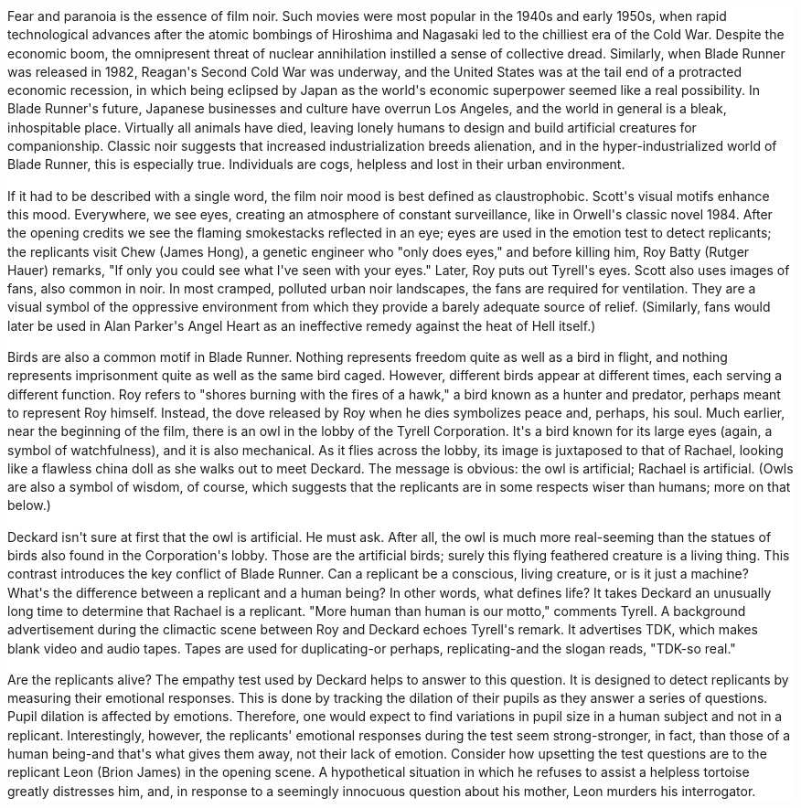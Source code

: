 Fear and paranoia is the essence of film noir. Such movies were most popular in the 1940s and early 1950s, when rapid technological advances after the atomic bombings of Hiroshima and Nagasaki led to the chilliest era of the Cold War. Despite the economic boom, the omnipresent threat of nuclear annihilation instilled a sense of collective dread. Similarly, when Blade Runner was released in 1982, Reagan's Second Cold War was underway, and the United States was at the tail end of a protracted economic recession, in which being eclipsed by Japan as the world's economic superpower seemed like a real possibility. In Blade Runner's future, Japanese businesses and culture have overrun Los Angeles, and the world in general is a bleak, inhospitable place. Virtually all animals have died, leaving lonely humans to design and build artificial creatures for companionship. Classic noir suggests that increased industrialization breeds alienation, and in the hyper-industrialized world of Blade Runner, this is especially true. Individuals are cogs, helpless and lost in their urban environment.

If it had to be described with a single word, the film noir mood is best defined as claustrophobic. Scott's visual motifs enhance this mood. Everywhere, we see eyes, creating an atmosphere of constant surveillance, like in Orwell's classic novel 1984. After the opening credits we see the flaming smokestacks reflected in an eye; eyes are used in the emotion test to detect replicants; the replicants visit Chew (James Hong), a genetic engineer who "only does eyes," and before killing him, Roy Batty (Rutger Hauer) remarks, "If only you could see what I've seen with your eyes." Later, Roy puts out Tyrell's eyes. Scott also uses images of fans, also common in noir. In most cramped, polluted urban noir landscapes, the fans are required for ventilation. They are a visual symbol of the oppressive environment from which they provide a barely adequate source of relief. (Similarly, fans would later be used in Alan Parker's Angel Heart as an ineffective remedy against the heat of Hell itself.)

Birds are also a common motif in Blade Runner. Nothing represents freedom quite as well as a bird in flight, and nothing represents imprisonment quite as well as the same bird caged. However, different birds appear at different times, each serving a different function. Roy refers to "shores burning with the fires of a hawk," a bird known as a hunter and predator, perhaps meant to represent Roy himself. Instead, the dove released by Roy when he dies symbolizes peace and, perhaps, his soul. Much earlier, near the beginning of the film, there is an owl in the lobby of the Tyrell Corporation. It's a bird known for its large eyes (again, a symbol of watchfulness), and it is also mechanical. As it flies across the lobby, its image is juxtaposed to that of Rachael, looking like a flawless china doll as she walks out to meet Deckard. The message is obvious: the owl is artificial; Rachael is artificial. (Owls are also a symbol of wisdom, of course, which suggests that the replicants are in some respects wiser than humans; more on that below.)

Deckard isn't sure at first that the owl is artificial. He must ask. After all, the owl is much more real-seeming than the statues of birds also found in the Corporation's lobby. Those are the artificial birds; surely this flying feathered creature is a living thing. This contrast introduces the key conflict of Blade Runner. Can a replicant be a conscious, living creature, or is it just a machine? What's the difference between a replicant and a human being? In other words, what defines life? It takes Deckard an unusually long time to determine that Rachael is a replicant. "More human than human is our motto," comments Tyrell. A background advertisement during the climactic scene between Roy and Deckard echoes Tyrell's remark. It advertises TDK, which makes blank video and audio tapes. Tapes are used for duplicating-or perhaps, replicating-and the slogan reads, "TDK-so real."

Are the replicants alive? The empathy test used by Deckard helps to answer to this question. It is designed to detect replicants by measuring their emotional responses. This is done by tracking the dilation of their pupils as they answer a series of questions. Pupil dilation is affected by emotions. Therefore, one would expect to find variations in pupil size in a human subject and not in a replicant. Interestingly, however, the replicants' emotional responses during the test seem strong-stronger, in fact, than those of a human being-and that's what gives them away, not their lack of emotion. Consider how upsetting the test questions are to the replicant Leon (Brion James) in the opening scene. A hypothetical situation in which he refuses to assist a helpless tortoise greatly distresses him, and, in response to a seemingly innocuous question about his mother, Leon murders his interrogator.
